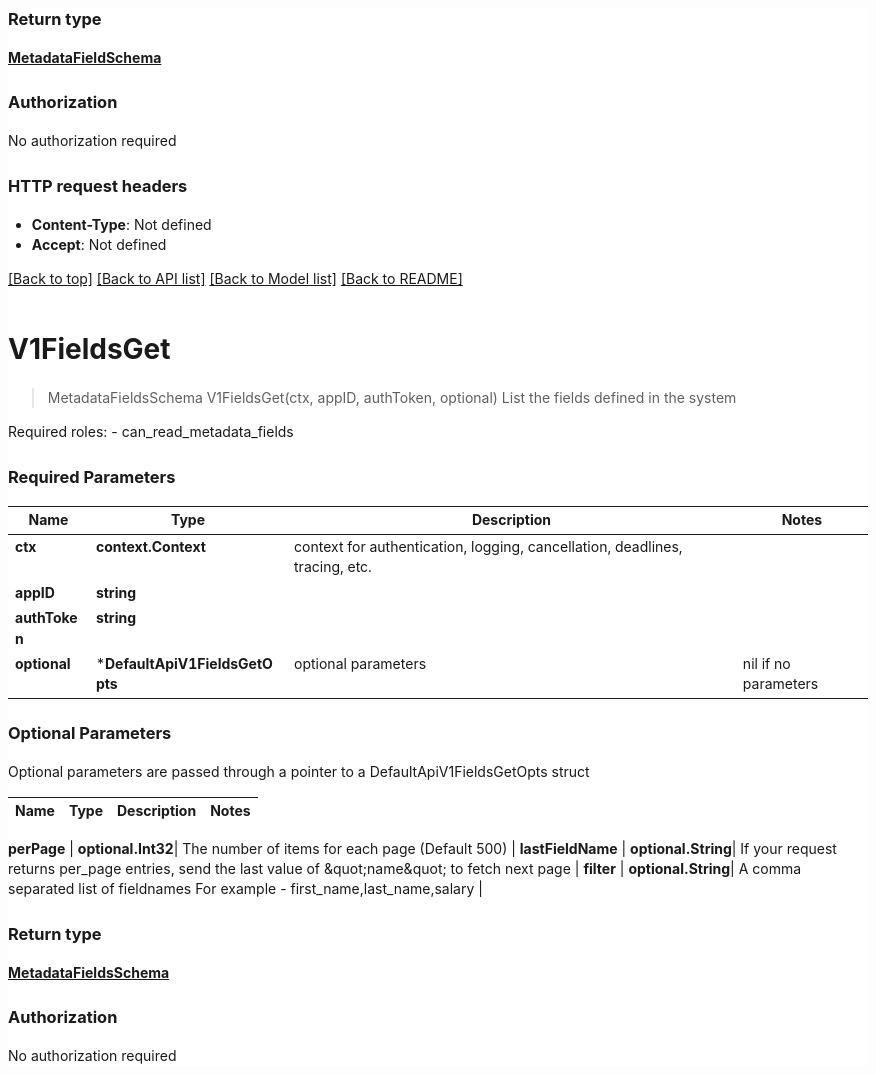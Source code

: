 ### Return type

[**MetadataFieldSchema**](MetadataFieldSchema.md)

### Authorization

No authorization required

### HTTP request headers

 - **Content-Type**: Not defined
 - **Accept**: Not defined

[[Back to top]](#) [[Back to API list]](../README.md#documentation-for-api-endpoints) [[Back to Model list]](../README.md#documentation-for-models) [[Back to README]](../README.md)

# **V1FieldsGet**
> MetadataFieldsSchema V1FieldsGet(ctx, appID, authToken, optional)
List the fields defined in the system

 Required roles:  - can_read_metadata_fields

### Required Parameters

Name | Type | Description  | Notes
------------- | ------------- | ------------- | -------------
 **ctx** | **context.Context** | context for authentication, logging, cancellation, deadlines, tracing, etc.
  **appID** | **string**|  | 
  **authToken** | **string**|  | 
 **optional** | ***DefaultApiV1FieldsGetOpts** | optional parameters | nil if no parameters

### Optional Parameters
Optional parameters are passed through a pointer to a DefaultApiV1FieldsGetOpts struct

Name | Type | Description  | Notes
------------- | ------------- | ------------- | -------------


 **perPage** | **optional.Int32**| The number of items for each page (Default 500) | 
 **lastFieldName** | **optional.String**| If your request returns per_page entries, send the last value of \&quot;name\&quot; to fetch next page | 
 **filter** | **optional.String**| A comma separated list of fieldnames For example - first_name,last_name,salary | 

### Return type

[**MetadataFieldsSchema**](MetadataFieldsSchema.md)

### Authorization

No authorization required
